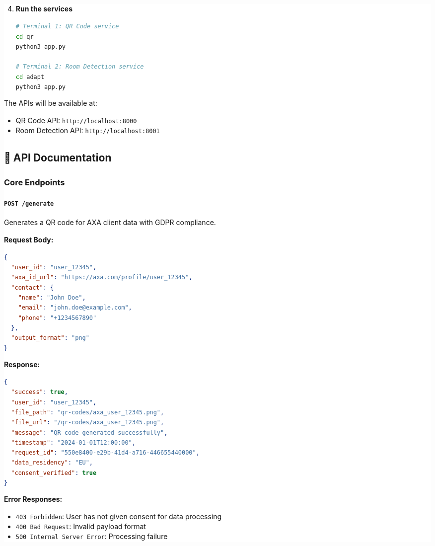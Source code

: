 4. **Run the services**
   ```bash
   # Terminal 1: QR Code service
   cd qr
   python3 app.py
   
   # Terminal 2: Room Detection service  
   cd adapt
   python3 app.py
   ```

The APIs will be available at:
- QR Code API: `http://localhost:8000`
- Room Detection API: `http://localhost:8001`

## 📡 API Documentation

### Core Endpoints

#### `POST /generate`
Generates a QR code for AXA client data with GDPR compliance.

**Request Body:**
```json
{
  "user_id": "user_12345",
  "axa_id_url": "https://axa.com/profile/user_12345",
  "contact": {
    "name": "John Doe",
    "email": "john.doe@example.com",
    "phone": "+1234567890"
  },
  "output_format": "png"
}
```

**Response:**
```json
{
  "success": true,
  "user_id": "user_12345",
  "file_path": "qr-codes/axa_user_12345.png",
  "file_url": "/qr-codes/axa_user_12345.png",
  "message": "QR code generated successfully",
  "timestamp": "2024-01-01T12:00:00",
  "request_id": "550e8400-e29b-41d4-a716-446655440000",
  "data_residency": "EU",
  "consent_verified": true
}
```

**Error Responses:**
- `403 Forbidden`: User has not given consent for data processing
- `400 Bad Request`: Invalid payload format
- `500 Internal Server Error`: Processing failure
